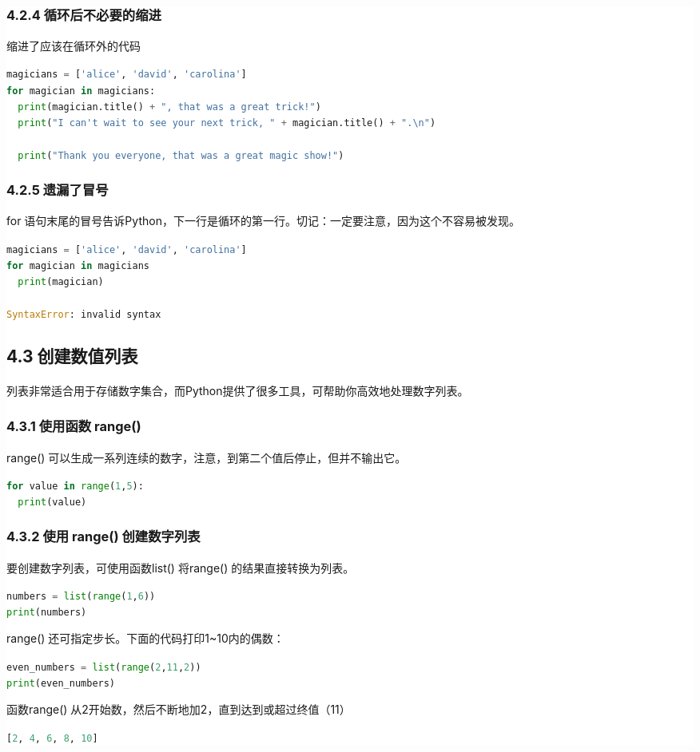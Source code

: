### 4.2.4 循环后不必要的缩进

缩进了应该在循环外的代码

```python
magicians = ['alice', 'david', 'carolina']
for magician in magicians:
  print(magician.title() + ", that was a great trick!")
  print("I can't wait to see your next trick, " + magician.title() + ".\n")

  print("Thank you everyone, that was a great magic show!")
```

### 4.2.5 遗漏了冒号

for 语句末尾的冒号告诉Python，下一行是循环的第一行。切记：一定要注意，因为这个不容易被发现。

```python
magicians = ['alice', 'david', 'carolina']
for magician in magicians
  print(magician)

SyntaxError: invalid syntax
```

## 4.3 创建数值列表

列表非常适合用于存储数字集合，而Python提供了很多工具，可帮助你高效地处理数字列表。

### 4.3.1 使用函数 range()

range() 可以生成一系列连续的数字，注意，到第二个值后停止，但并不输出它。

```python
for value in range(1,5):
  print(value)
```

### 4.3.2 使用 range() 创建数字列表

要创建数字列表，可使用函数list() 将range() 的结果直接转换为列表。

```python
numbers = list(range(1,6))
print(numbers)
```

range() 还可指定步长。下面的代码打印1~10内的偶数：

```python
even_numbers = list(range(2,11,2))
print(even_numbers)
```
函数range() 从2开始数，然后不断地加2，直到达到或超过终值（11）

```python
[2, 4, 6, 8, 10]
```
